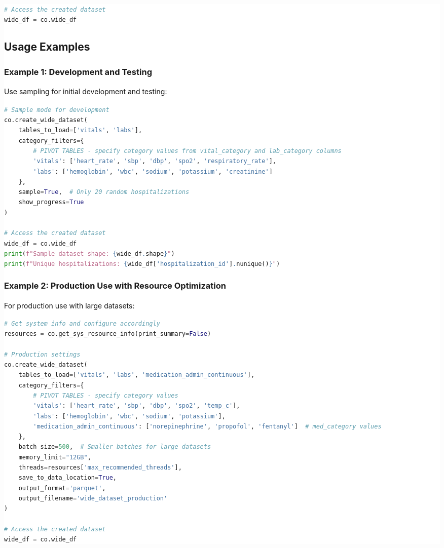 ```python
# Access the created dataset
wide_df = co.wide_df
```

## Usage Examples

### Example 1: Development and Testing

Use sampling for initial development and testing:

```python
# Sample mode for development
co.create_wide_dataset(
    tables_to_load=['vitals', 'labs'],
    category_filters={
        # PIVOT TABLES - specify category values from vital_category and lab_category columns
        'vitals': ['heart_rate', 'sbp', 'dbp', 'spo2', 'respiratory_rate'],
        'labs': ['hemoglobin', 'wbc', 'sodium', 'potassium', 'creatinine']
    },
    sample=True,  # Only 20 random hospitalizations
    show_progress=True
)

# Access the created dataset
wide_df = co.wide_df
print(f"Sample dataset shape: {wide_df.shape}")
print(f"Unique hospitalizations: {wide_df['hospitalization_id'].nunique()}")
```

### Example 2: Production Use with Resource Optimization

For production use with large datasets:

```python
# Get system info and configure accordingly
resources = co.get_sys_resource_info(print_summary=False)

# Production settings
co.create_wide_dataset(
    tables_to_load=['vitals', 'labs', 'medication_admin_continuous'],
    category_filters={
        # PIVOT TABLES - specify category values
        'vitals': ['heart_rate', 'sbp', 'dbp', 'spo2', 'temp_c'],
        'labs': ['hemoglobin', 'wbc', 'sodium', 'potassium'],
        'medication_admin_continuous': ['norepinephrine', 'propofol', 'fentanyl']  # med_category values
    },
    batch_size=500,  # Smaller batches for large datasets
    memory_limit="12GB",
    threads=resources['max_recommended_threads'],
    save_to_data_location=True,
    output_format='parquet',
    output_filename='wide_dataset_production'
)

# Access the created dataset
wide_df = co.wide_df
```
